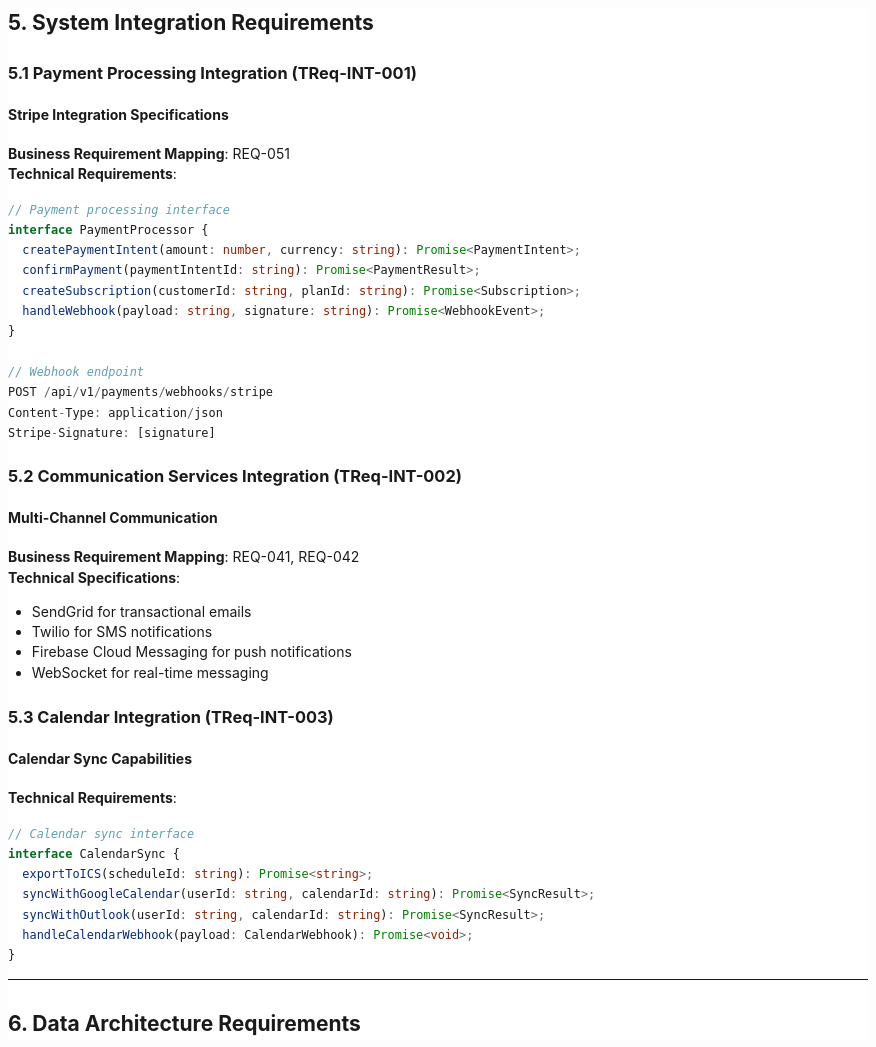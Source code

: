 
## 5. System Integration Requirements

### 5.1 Payment Processing Integration (TReq-INT-001)

#### Stripe Integration Specifications
**Business Requirement Mapping**: REQ-051  
**Technical Requirements**:
```typescript
// Payment processing interface
interface PaymentProcessor {
  createPaymentIntent(amount: number, currency: string): Promise<PaymentIntent>;
  confirmPayment(paymentIntentId: string): Promise<PaymentResult>;
  createSubscription(customerId: string, planId: string): Promise<Subscription>;
  handleWebhook(payload: string, signature: string): Promise<WebhookEvent>;
}

// Webhook endpoint
POST /api/v1/payments/webhooks/stripe
Content-Type: application/json
Stripe-Signature: [signature]
```

### 5.2 Communication Services Integration (TReq-INT-002)

#### Multi-Channel Communication
**Business Requirement Mapping**: REQ-041, REQ-042  
**Technical Specifications**:
- SendGrid for transactional emails
- Twilio for SMS notifications
- Firebase Cloud Messaging for push notifications
- WebSocket for real-time messaging

### 5.3 Calendar Integration (TReq-INT-003)

#### Calendar Sync Capabilities
**Technical Requirements**:
```typescript
// Calendar sync interface
interface CalendarSync {
  exportToICS(scheduleId: string): Promise<string>;
  syncWithGoogleCalendar(userId: string, calendarId: string): Promise<SyncResult>;
  syncWithOutlook(userId: string, calendarId: string): Promise<SyncResult>;
  handleCalendarWebhook(payload: CalendarWebhook): Promise<void>;
}
```

---

## 6. Data Architecture Requirements
